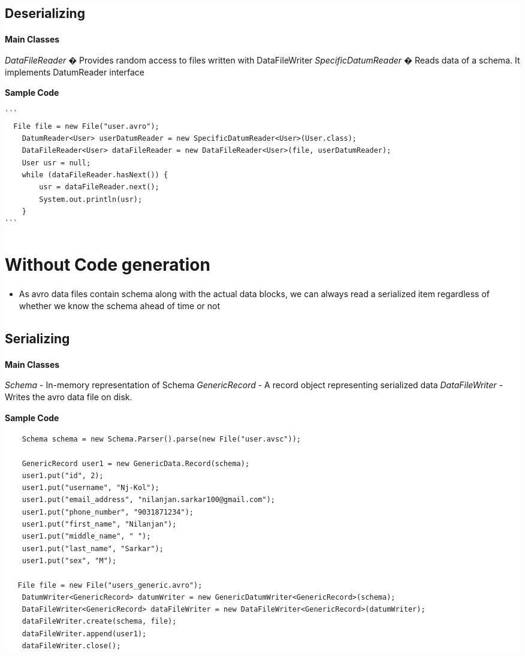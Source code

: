 ## Deserializing

  **Main Classes**

 *DataFileReader*      � Provides random access to files written with DataFileWriter
 *SpecificDatumReader* � Reads data of a schema. It implements DatumReader interface

  **Sample Code**

    ```
      File file = new File("user.avro");		
		DatumReader<User> userDatumReader = new SpecificDatumReader<User>(User.class);
		DataFileReader<User> dataFileReader = new DataFileReader<User>(file, userDatumReader);
		User usr = null;
		while (dataFileReader.hasNext()) {
			usr = dataFileReader.next();			
			System.out.println(usr);
		}
	```
			
# Without Code generation

* As avro data files contain schema along with the actual data blocks,
  we can always read a serialized item regardless of whether we know
  the schema ahead of time or not

## Serializing

**Main Classes**

*Schema*         - In-memory representation of Schema
*GenericRecord*  - A record object representing serialized data
*DataFileWriter* - Writes the avro data file on disk.

**Sample Code**

		Schema schema = new Schema.Parser().parse(new File("user.avsc"));

		GenericRecord user1 = new GenericData.Record(schema);
		user1.put("id", 2);
		user1.put("username", "Nj-Kol");
		user1.put("email_address", "nilanjan.sarkar100@gmail.com");
		user1.put("phone_number", "9031871234");
		user1.put("first_name", "Nilanjan");
		user1.put("middle_name", " ");
		user1.put("last_name", "Sarkar");
		user1.put("sex", "M");

	   File file = new File("users_generic.avro");
		DatumWriter<GenericRecord> datumWriter = new GenericDatumWriter<GenericRecord>(schema);
		DataFileWriter<GenericRecord> dataFileWriter = new DataFileWriter<GenericRecord>(datumWriter);
		dataFileWriter.create(schema, file);
		dataFileWriter.append(user1);
		dataFileWriter.close();
